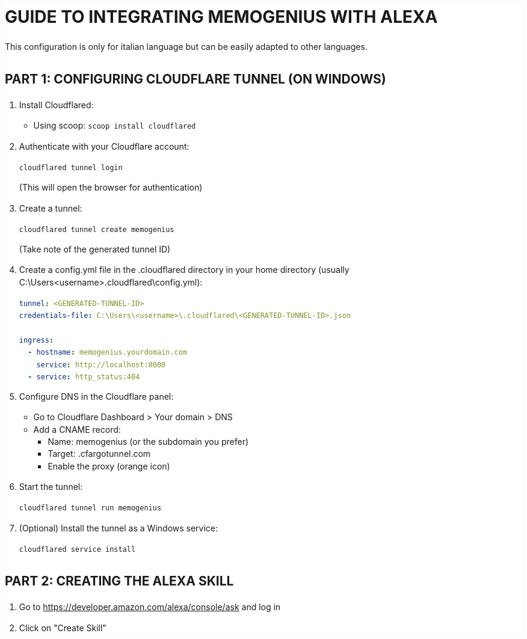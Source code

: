 # GUIDE TO INTEGRATING MEMOGENIUS WITH ALEXA

This configuration is only for italian language but can be easily adapted to other languages.
## PART 1: CONFIGURING CLOUDFLARE TUNNEL (ON WINDOWS)

1. Install Cloudflared:
   - Using scoop: `scoop install cloudflared`

2. Authenticate with your Cloudflare account:
   ``` bash
   cloudflared tunnel login
   ```
   (This will open the browser for authentication)

3. Create a tunnel:
   ``` bash
   cloudflared tunnel create memogenius
   ```
   (Take note of the generated tunnel ID)

4. Create a config.yml file in the .cloudflared directory in your home directory (usually C:\Users\<username>\.cloudflared\config.yml):
   ``` yaml
   tunnel: <GENERATED-TUNNEL-ID>
   credentials-file: C:\Users\<username>\.cloudflared\<GENERATED-TUNNEL-ID>.json
   
   ingress:
     - hostname: memogenius.yourdomain.com
       service: http://localhost:8000
     - service: http_status:404
   ```

5. Configure DNS in the Cloudflare panel:
   - Go to Cloudflare Dashboard > Your domain > DNS
   - Add a CNAME record:
     - Name: memogenius (or the subdomain you prefer)
     - Target: <GENERATED-TUNNEL-ID>.cfargotunnel.com
     - Enable the proxy (orange icon)

6. Start the tunnel:
   ``` bash
   cloudflared tunnel run memogenius
   ```

7. (Optional) Install the tunnel as a Windows service:
   ``` bash
   cloudflared service install
   ```

## PART 2: CREATING THE ALEXA SKILL

1. Go to https://developer.amazon.com/alexa/console/ask and log in

2. Click on "Create Skill"
